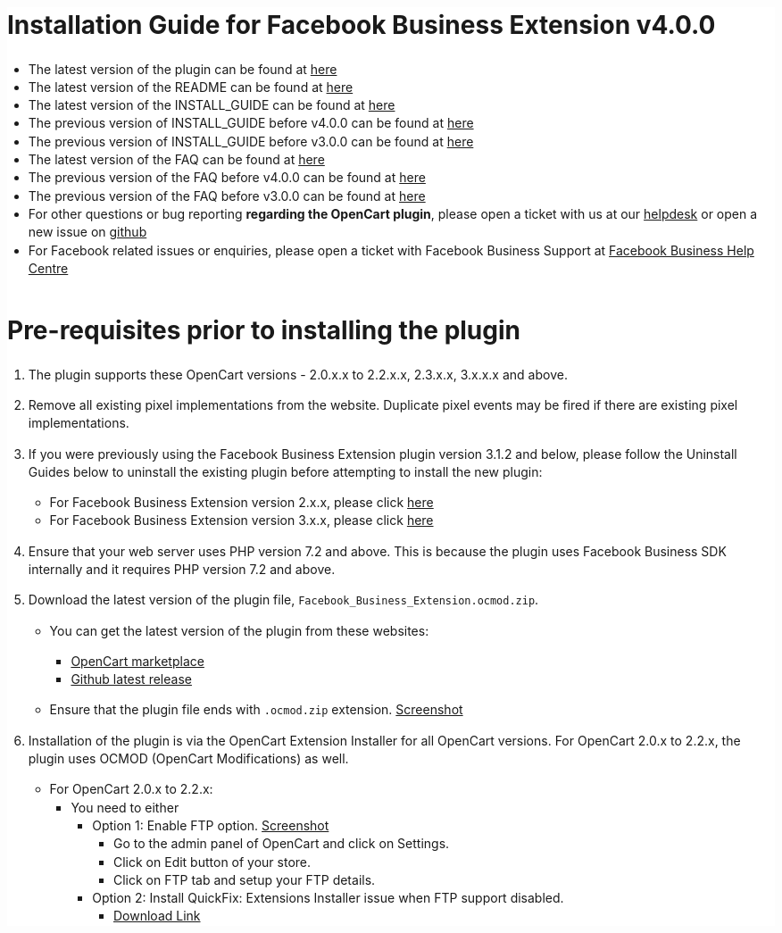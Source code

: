 # Installation Guide for Facebook Business Extension v4.0.0
  - The latest version of the plugin can be found at [here](https://github.com/facebookincubator/Facebook-For-OpenCart/releases/latest)
  - The latest version of the README can be found at [here](https://github.com/facebookincubator/Facebook-For-OpenCart/blob/master/README.md)
  - The latest version of the INSTALL_GUIDE can be found at [here](https://github.com/facebookincubator/Facebook-For-OpenCart/blob/master/INSTALL_GUIDE.md)
  - The previous version of INSTALL_GUIDE before v4.0.0 can be found at [here](https://github.com/facebookincubator/Facebook-For-OpenCart/blob/master/INSTALL_GUIDE_3.x.x.md)
  - The previous version of INSTALL_GUIDE before v3.0.0 can be found at [here](https://github.com/facebookincubator/Facebook-For-OpenCart/blob/master/INSTALL_GUIDE_2.x.x.md)
  - The latest version of the FAQ can be found at [here](https://github.com/facebookincubator/Facebook-For-OpenCart/blob/master/FAQ.md)
  - The previous version of the FAQ before v4.0.0 can be found at [here](https://github.com/facebookincubator/Facebook-For-OpenCart/blob/master/FAQ_3.x.x.md)
  - The previous version of the FAQ before v3.0.0 can be found at [here](https://github.com/facebookincubator/Facebook-For-OpenCart/blob/master/FAQ_2.x.x.md)
  - For other questions or bug reporting **regarding the OpenCart plugin**, please open a ticket with us at our [helpdesk](https://marketinsg.zendesk.com/') or open a new issue on [github](https://github.com/facebookincubator/)
  - For Facebook related issues or enquiries, please open a ticket with Facebook Business Support at [Facebook Business Help Centre](https://www.facebook.com/business/help/support)

# Pre-requisites prior to installing the plugin
  1. The plugin supports these OpenCart versions - 2.0.x.x to 2.2.x.x, 2.3.x.x, 3.x.x.x and above.

  2. Remove all existing pixel implementations from the website. Duplicate pixel events may be fired if there are existing pixel implementations.

  3. If you were previously using the Facebook Business Extension plugin version 3.1.2 and below, please follow the Uninstall Guides below to uninstall the existing plugin before attempting to install the new plugin:
      - For Facebook Business Extension version 2.x.x, please click [here](https://github.com/facebookincubator/Facebook-For-OpenCart/blob/master/INSTALL_GUIDE_2.x.x.md)
      - For Facebook Business Extension version 3.x.x, please click [here](https://github.com/facebookincubator/Facebook-For-OpenCart/blob/master/INSTALL_GUIDE_3.x.x.md)

  4. Ensure that your web server uses PHP version 7.2 and above. This is because the plugin uses Facebook Business SDK internally and it requires PHP version 7.2 and above.
  
  5. Download the latest version of the plugin file, ```Facebook_Business_Extension.ocmod.zip```.
      - You can get the latest version of the plugin from these websites:
        - [OpenCart marketplace](https://www.opencart.com/index.php?route=marketplace/extension/info&extension_id=32336)
        - [Github latest release](https://github.com/facebookincubator/Facebook-For-OpenCart/releases/latest)

      - Ensure that the plugin file ends with ```.ocmod.zip``` extension. [Screenshot](https://drive.google.com/file/d/1fHks0Ab0Wlo42xGqaK09QjHi8QKK-aIi/view?usp=sharing)
  
  6. Installation of the plugin is via the OpenCart Extension Installer for all OpenCart versions. For OpenCart 2.0.x to 2.2.x, the plugin uses OCMOD (OpenCart Modifications) as well.
      - For OpenCart 2.0.x to 2.2.x:
        - You need to either
          - Option 1: Enable FTP option. [Screenshot](https://drive.google.com/file/d/1-QS-vZtpZgun5lJXnn5H0UGriAm_YujF/view?usp=sharing)
            - Go to the admin panel of OpenCart and click on Settings.
            - Click on Edit button of your store.
            - Click on FTP tab and setup your FTP details.
          - Option 2: Install QuickFix: Extensions Installer issue when FTP support disabled. 
            - [Download Link](https://www.opencart.com/index.php?route=marketplace/extension/info&extension_id=18892)